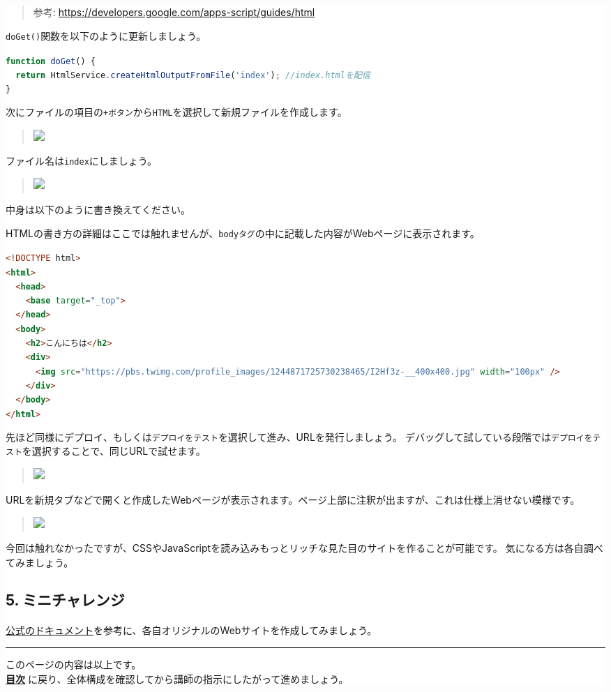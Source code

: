 
> 参考: https://developers.google.com/apps-script/guides/html

`doGet()`関数を以下のように更新しましょう。

```js
function doGet() {
  return HtmlService.createHtmlOutputFromFile('index'); //index.htmlを配信
}
```

次にファイルの項目の`+ボタン`から`HTML`を選択して新規ファイルを作成します。

> <img src="https://i.gyazo.com/19188cf2b479b2b7cd350ad8c0d82b2b.png" width="750px">

ファイル名は`index`にしましょう。

> <img src="https://i.gyazo.com/9332b8d2eda67c56f5fe4cd13d8f0718.png" width="750px">

中身は以下のように書き換えてください。

HTMLの書き方の詳細はここでは触れませんが、`bodyタグ`の中に記載した内容がWebページに表示されます。

```html
<!DOCTYPE html>
<html>
  <head>
    <base target="_top">
  </head>
  <body>
    <h2>こんにちは</h2>
    <div>
      <img src="https://pbs.twimg.com/profile_images/1244871725730238465/I2Hf3z-__400x400.jpg" width="100px" />
    </div>
  </body>
</html>
```

先ほど同様にデプロイ、もしくは`デプロイをテスト`を選択して進み、URLを発行しましょう。
デバッグして試している段階では`デプロイをテスト`を選択することで、同じURLで試せます。

> <img src="https://i.gyazo.com/c463b6ec8692dae142f30fe200e21c71.png" width="750px">

URLを新規タブなどで開くと作成したWebページが表示されます。ページ上部に注釈が出ますが、これは仕様上消せない模様です。

> <img src="https://i.gyazo.com/41bcc4ad44496afc6fac0bcaca594de4.png" width="750px">

今回は触れなかったですが、CSSやJavaScriptを読み込みもっとリッチな見た目のサイトを作ることが可能です。
気になる方は各自調べてみましょう。

## 5. ミニチャレンジ

[公式のドキュメント](https://developers.google.com/apps-script/guides/html)を参考に、各自オリジナルのWebサイトを作成してみましょう。

---

このページの内容は以上です。  
**[目次](./)** に戻り、全体構成を確認してから講師の指示にしたがって進めましょう。
